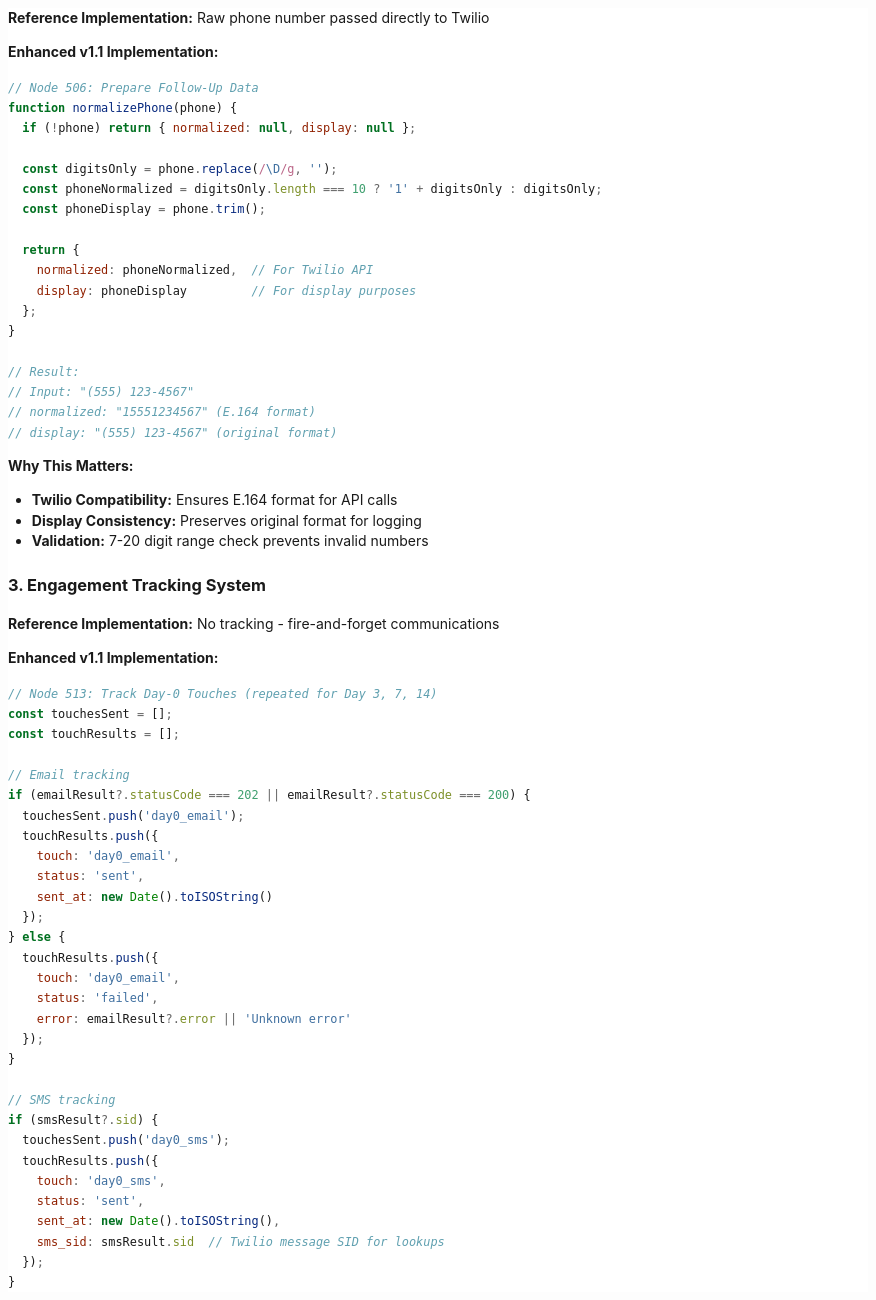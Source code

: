 **Reference Implementation:** Raw phone number passed directly to Twilio

**Enhanced v1.1 Implementation:**

```javascript
// Node 506: Prepare Follow-Up Data
function normalizePhone(phone) {
  if (!phone) return { normalized: null, display: null };

  const digitsOnly = phone.replace(/\D/g, '');
  const phoneNormalized = digitsOnly.length === 10 ? '1' + digitsOnly : digitsOnly;
  const phoneDisplay = phone.trim();

  return {
    normalized: phoneNormalized,  // For Twilio API
    display: phoneDisplay         // For display purposes
  };
}

// Result:
// Input: "(555) 123-4567"
// normalized: "15551234567" (E.164 format)
// display: "(555) 123-4567" (original format)
```

**Why This Matters:**
- **Twilio Compatibility:** Ensures E.164 format for API calls
- **Display Consistency:** Preserves original format for logging
- **Validation:** 7-20 digit range check prevents invalid numbers

### 3. Engagement Tracking System

**Reference Implementation:** No tracking - fire-and-forget communications

**Enhanced v1.1 Implementation:**

```javascript
// Node 513: Track Day-0 Touches (repeated for Day 3, 7, 14)
const touchesSent = [];
const touchResults = [];

// Email tracking
if (emailResult?.statusCode === 202 || emailResult?.statusCode === 200) {
  touchesSent.push('day0_email');
  touchResults.push({
    touch: 'day0_email',
    status: 'sent',
    sent_at: new Date().toISOString()
  });
} else {
  touchResults.push({
    touch: 'day0_email',
    status: 'failed',
    error: emailResult?.error || 'Unknown error'
  });
}

// SMS tracking
if (smsResult?.sid) {
  touchesSent.push('day0_sms');
  touchResults.push({
    touch: 'day0_sms',
    status: 'sent',
    sent_at: new Date().toISOString(),
    sms_sid: smsResult.sid  // Twilio message SID for lookups
  });
}
```